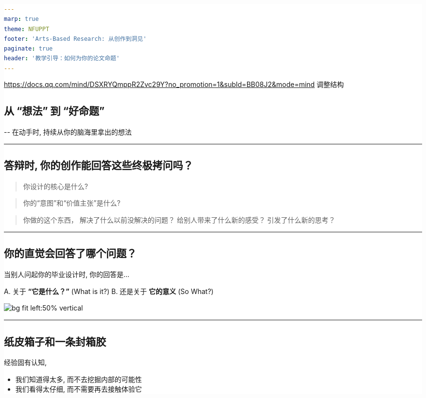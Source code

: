 ```yaml
---
marp: true 
theme: NFUPPT 
footer: 'Arts-Based Research: 从创作到洞见' 
paginate: true 
header: '教学引导：如何为你的论文命题'
---
```

https://docs.qq.com/mind/DSXRYQmppR2Zvc29Y?no_promotion=1&subId=BB08J2&mode=mind
调整结构


## 从 “想法” 到 “好命题”

-- 在动手时, 持续从你的脑海里拿出的想法
    






---

## 答辩时, 你的创作能回答这些终极拷问吗？

> 你设计的核心是什么? 

> 你的“意图”和“价值主张”是什么? 

> 你做的这个东西，
> 解决了什么以前没解决的问题？
> 给别人带来了什么新的感受？
> 引发了什么新的思考？





---

## 你的直觉会回答了哪个问题？

当别人问起你的毕业设计时, 你的回答是...

A. 关于 **“它是什么？”** (What is it?)
B. 还是关于 **它的意义** (So What?)


![bg fit left:50% vertical](https://i.imgur.com/7oVDeKW.webp)


---

## 纸皮箱子和一条封箱胶

经验固有认知, 
- 我们知道得太多, 而不去挖掘内部的可能性
- 我们看得太仔细, 而不需要再去接触体验它 
